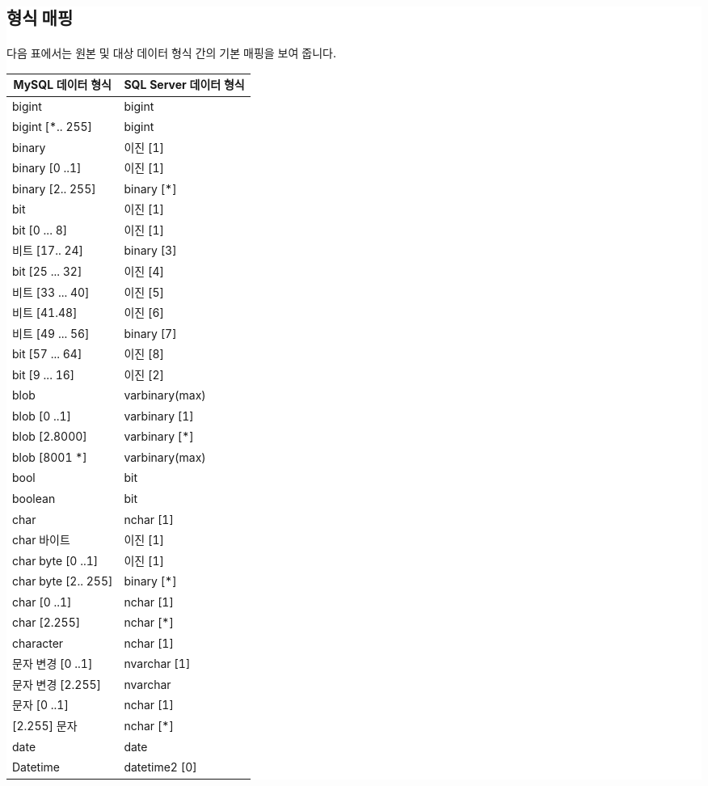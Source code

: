 ## <a name="type-mappings"></a>형식 매핑  
다음 표에서는 원본 및 대상 데이터 형식 간의 기본 매핑을 보여 줍니다.  
  
|MySQL 데이터 형식|SQL Server 데이터 형식|  
|-|-|  
|bigint|bigint|  
|bigint [*.. 255]|bigint|  
|binary|이진 [1]|  
|binary [0 ..1]|이진 [1]|  
|binary [2.. 255]|binary [*]|  
|bit|이진 [1]|  
|bit [0 ... 8]|이진 [1]|  
|비트 [17.. 24]|binary [3]|  
|bit [25 ... 32]|이진 [4]|  
|비트 [33 ... 40]|이진 [5]|  
|비트 [41.48]|이진 [6]|  
|비트 [49 ... 56]|binary [7]|  
|bit [57 ... 64]|이진 [8]|  
|bit [9 ... 16]|이진 [2]|  
|blob|varbinary(max)|  
|blob [0 ..1]|varbinary [1]|  
|blob [2.8000]|varbinary [*]|  
|blob [8001 *]|varbinary(max)|  
|bool|bit|  
|boolean|bit|  
|char|nchar [1]|  
|char 바이트|이진 [1]|  
|char byte [0 ..1]|이진 [1]|  
|char byte [2.. 255]|binary [*]|  
|char [0 ..1]|nchar [1]|  
|char [2.255]|nchar [*]|  
|character|nchar [1]|  
|문자 변경 [0 ..1]|nvarchar [1]|  
|문자 변경 [2.255]|nvarchar|  
|문자 [0 ..1]|nchar [1]|  
|[2.255] 문자|nchar [*]|  
|date|date|  
|Datetime|datetime2 [0]|  